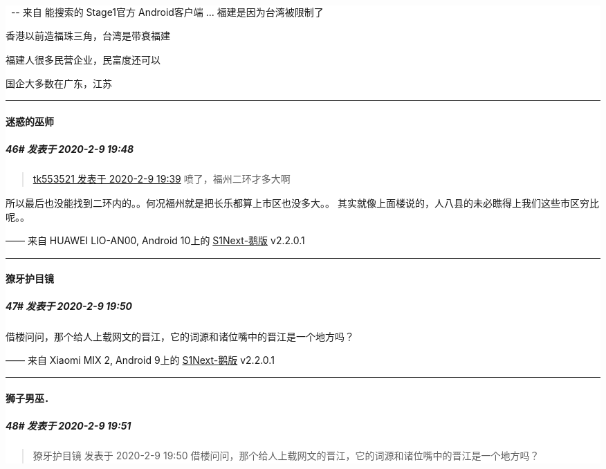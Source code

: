 
  -- 来自 能搜索的 Stage1官方 Android客户端 ...</blockquote>
福建是因为台湾被限制了


香港以前造福珠三角，台湾是带衰福建


福建人很多民营企业，民富度还可以


国企大多数在广东，江苏








-----

####  迷惑的巫师  
##### 46#       发表于 2020-2-9 19:48



<blockquote><a href="httphttps://bbs.saraba1st.com/2b/forum.php?mod=redirect&amp;goto=findpost&amp;pid=46372020&amp;ptid=1912995" target="_blank">tk553521 发表于 2020-2-9 19:39</a>
喷了，福州二环才多大啊</blockquote>
所以最后也没能找到二环内的。。何况福州就是把长乐都算上市区也没多大。。
其实就像上面楼说的，人八县的未必瞧得上我们这些市区穷比呢。。

—— 来自 HUAWEI LIO-AN00, Android 10上的 [S1Next-鹅版](https://github.com/ykrank/S1-Next/releases) v2.2.0.1







-----

####  獠牙护目镜  
##### 47#       发表于 2020-2-9 19:50




借楼问问，那个给人上载网文的晋江，它的词源和诸位嘴中的晋江是一个地方吗？


—— 来自 Xiaomi MIX 2, Android 9上的 [S1Next-鹅版](https://github.com/ykrank/S1-Next/releases) v2.2.0.1







-----

####  狮子男巫．  
##### 48#       发表于 2020-2-9 19:51



<blockquote>獠牙护目镜 发表于 2020-2-9 19:50
借楼问问，那个给人上载网文的晋江，它的词源和诸位嘴中的晋江是一个地方吗？
